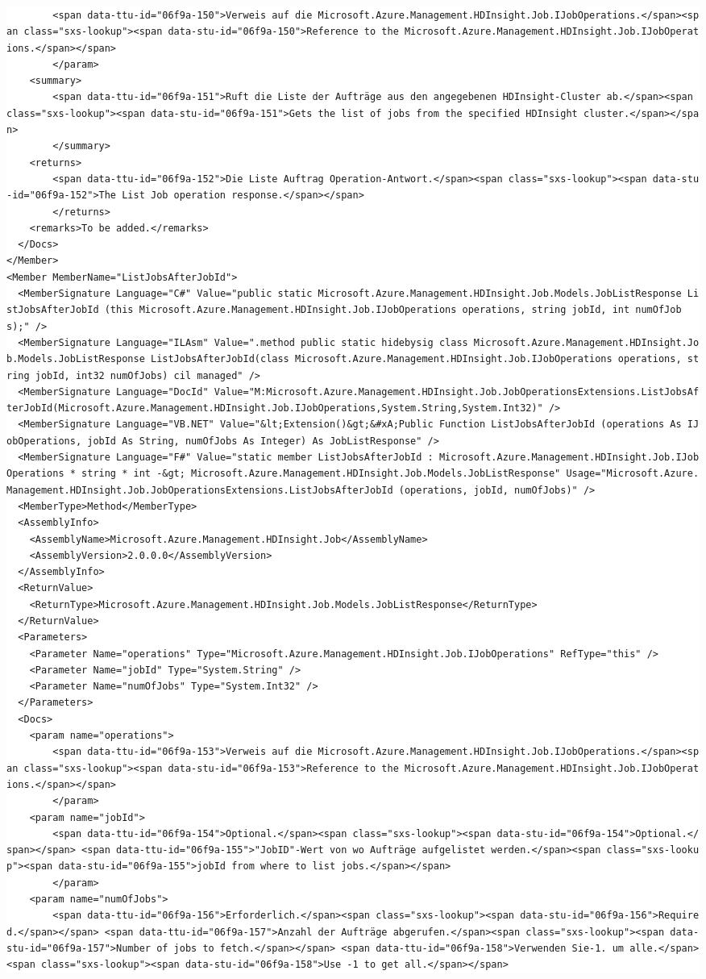             <span data-ttu-id="06f9a-150">Verweis auf die Microsoft.Azure.Management.HDInsight.Job.IJobOperations.</span><span class="sxs-lookup"><span data-stu-id="06f9a-150">Reference to the Microsoft.Azure.Management.HDInsight.Job.IJobOperations.</span></span>
            </param>
        <summary>
            <span data-ttu-id="06f9a-151">Ruft die Liste der Aufträge aus den angegebenen HDInsight-Cluster ab.</span><span class="sxs-lookup"><span data-stu-id="06f9a-151">Gets the list of jobs from the specified HDInsight cluster.</span></span>
            </summary>
        <returns>
            <span data-ttu-id="06f9a-152">Die Liste Auftrag Operation-Antwort.</span><span class="sxs-lookup"><span data-stu-id="06f9a-152">The List Job operation response.</span></span>
            </returns>
        <remarks>To be added.</remarks>
      </Docs>
    </Member>
    <Member MemberName="ListJobsAfterJobId">
      <MemberSignature Language="C#" Value="public static Microsoft.Azure.Management.HDInsight.Job.Models.JobListResponse ListJobsAfterJobId (this Microsoft.Azure.Management.HDInsight.Job.IJobOperations operations, string jobId, int numOfJobs);" />
      <MemberSignature Language="ILAsm" Value=".method public static hidebysig class Microsoft.Azure.Management.HDInsight.Job.Models.JobListResponse ListJobsAfterJobId(class Microsoft.Azure.Management.HDInsight.Job.IJobOperations operations, string jobId, int32 numOfJobs) cil managed" />
      <MemberSignature Language="DocId" Value="M:Microsoft.Azure.Management.HDInsight.Job.JobOperationsExtensions.ListJobsAfterJobId(Microsoft.Azure.Management.HDInsight.Job.IJobOperations,System.String,System.Int32)" />
      <MemberSignature Language="VB.NET" Value="&lt;Extension()&gt;&#xA;Public Function ListJobsAfterJobId (operations As IJobOperations, jobId As String, numOfJobs As Integer) As JobListResponse" />
      <MemberSignature Language="F#" Value="static member ListJobsAfterJobId : Microsoft.Azure.Management.HDInsight.Job.IJobOperations * string * int -&gt; Microsoft.Azure.Management.HDInsight.Job.Models.JobListResponse" Usage="Microsoft.Azure.Management.HDInsight.Job.JobOperationsExtensions.ListJobsAfterJobId (operations, jobId, numOfJobs)" />
      <MemberType>Method</MemberType>
      <AssemblyInfo>
        <AssemblyName>Microsoft.Azure.Management.HDInsight.Job</AssemblyName>
        <AssemblyVersion>2.0.0.0</AssemblyVersion>
      </AssemblyInfo>
      <ReturnValue>
        <ReturnType>Microsoft.Azure.Management.HDInsight.Job.Models.JobListResponse</ReturnType>
      </ReturnValue>
      <Parameters>
        <Parameter Name="operations" Type="Microsoft.Azure.Management.HDInsight.Job.IJobOperations" RefType="this" />
        <Parameter Name="jobId" Type="System.String" />
        <Parameter Name="numOfJobs" Type="System.Int32" />
      </Parameters>
      <Docs>
        <param name="operations">
            <span data-ttu-id="06f9a-153">Verweis auf die Microsoft.Azure.Management.HDInsight.Job.IJobOperations.</span><span class="sxs-lookup"><span data-stu-id="06f9a-153">Reference to the Microsoft.Azure.Management.HDInsight.Job.IJobOperations.</span></span>
            </param>
        <param name="jobId">
            <span data-ttu-id="06f9a-154">Optional.</span><span class="sxs-lookup"><span data-stu-id="06f9a-154">Optional.</span></span> <span data-ttu-id="06f9a-155">"JobID"-Wert von wo Aufträge aufgelistet werden.</span><span class="sxs-lookup"><span data-stu-id="06f9a-155">jobId from where to list jobs.</span></span>
            </param>
        <param name="numOfJobs">
            <span data-ttu-id="06f9a-156">Erforderlich.</span><span class="sxs-lookup"><span data-stu-id="06f9a-156">Required.</span></span> <span data-ttu-id="06f9a-157">Anzahl der Aufträge abgerufen.</span><span class="sxs-lookup"><span data-stu-id="06f9a-157">Number of jobs to fetch.</span></span> <span data-ttu-id="06f9a-158">Verwenden Sie-1. um alle.</span><span class="sxs-lookup"><span data-stu-id="06f9a-158">Use -1 to get all.</span></span>